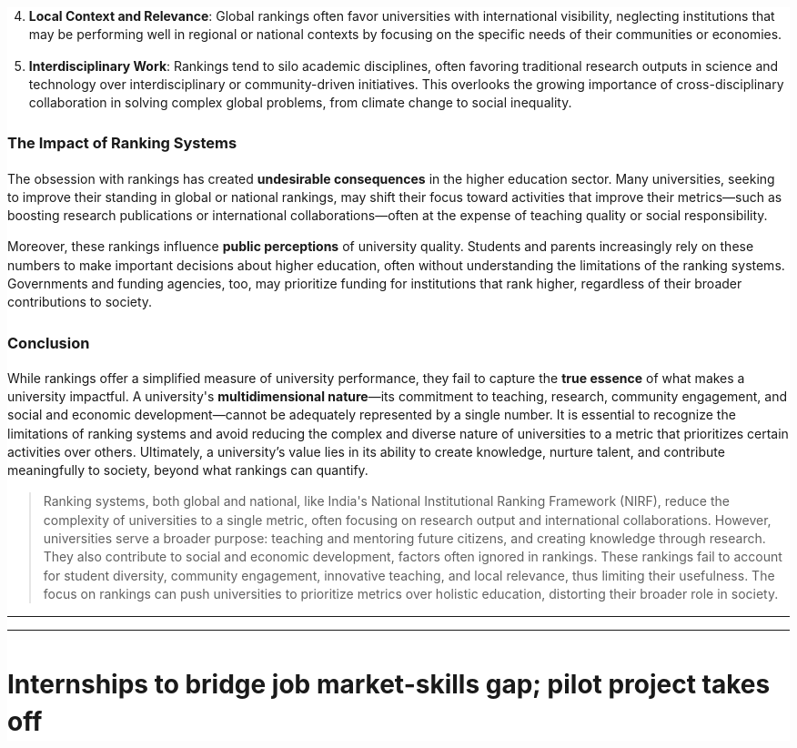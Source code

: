 

4. **Local Context and Relevance**: Global rankings often favor universities with international visibility, neglecting institutions that may be performing well in regional or national contexts by focusing on the specific needs of their communities or economies.



5. **Interdisciplinary Work**: Rankings tend to silo academic disciplines, often favoring traditional research outputs in science and technology over interdisciplinary or community-driven initiatives. This overlooks the growing importance of cross-disciplinary collaboration in solving complex global problems, from climate change to social inequality.



### The Impact of Ranking Systems



The obsession with rankings has created **undesirable consequences** in the higher education sector. Many universities, seeking to improve their standing in global or national rankings, may shift their focus toward activities that improve their metrics—such as boosting research publications or international collaborations—often at the expense of teaching quality or social responsibility.



Moreover, these rankings influence **public perceptions** of university quality. Students and parents increasingly rely on these numbers to make important decisions about higher education, often without understanding the limitations of the ranking systems. Governments and funding agencies, too, may prioritize funding for institutions that rank higher, regardless of their broader contributions to society.



### Conclusion



While rankings offer a simplified measure of university performance, they fail to capture the **true essence** of what makes a university impactful. A university's **multidimensional nature**—its commitment to teaching, research, community engagement, and social and economic development—cannot be adequately represented by a single number. It is essential to recognize the limitations of ranking systems and avoid reducing the complex and diverse nature of universities to a metric that prioritizes certain activities over others. Ultimately, a university’s value lies in its ability to create knowledge, nurture talent, and contribute meaningfully to society, beyond what rankings can quantify.

> Ranking systems, both global and national, like India's National Institutional Ranking Framework (NIRF), reduce the complexity of universities to a single metric, often focusing on research output and international collaborations. However, universities serve a broader purpose: teaching and mentoring future citizens, and creating knowledge through research. They also contribute to social and economic development, factors often ignored in rankings. These rankings fail to account for student diversity, community engagement, innovative teaching, and local relevance, thus limiting their usefulness. The focus on rankings can push universities to prioritize metrics over holistic education, distorting their broader role in society.

---
---
# Internships to bridge job market-skills gap; pilot project takes off
